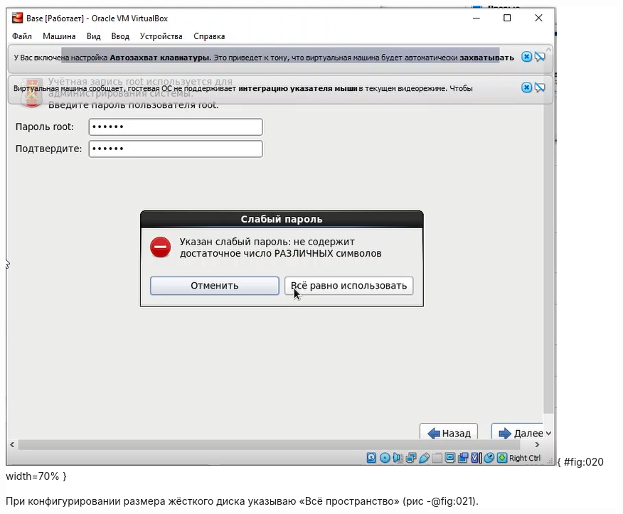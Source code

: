 ![Установка пароля для root](image/20.png){ #fig:020 width=70% }

При конфигурировании размера жёсткого диска указываю «Всё пространство» (рис -@fig:021).
